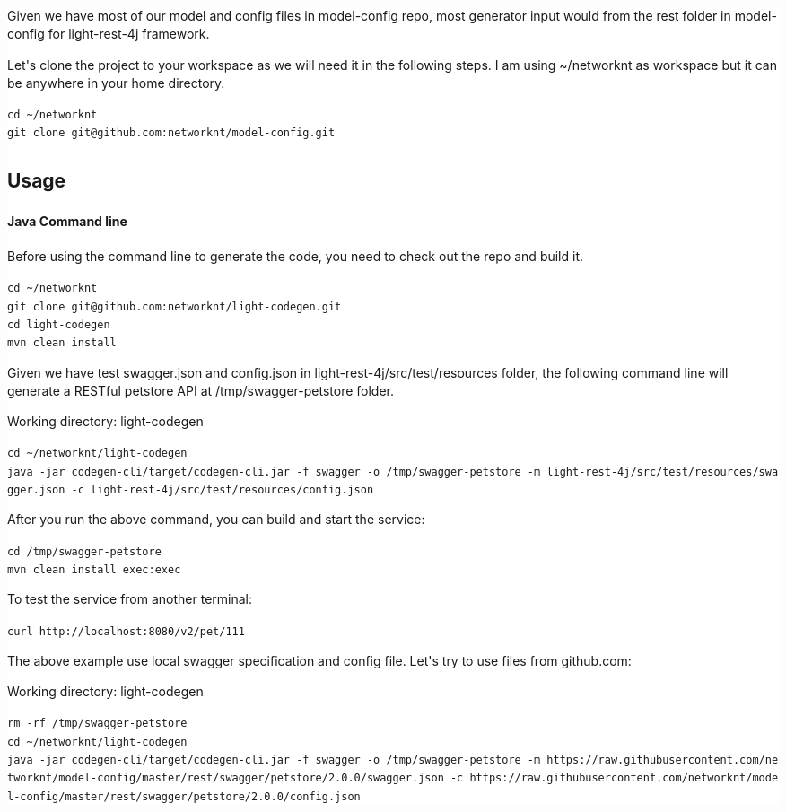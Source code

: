 Given we have most of our model and config files in model-config repo, most generator input would
from the rest folder in model-config for light-rest-4j framework.

Let's clone the project to your workspace as we will need it in the following steps.
I am using ~/networknt as workspace but it can be anywhere in your home directory.  


```
cd ~/networknt
git clone git@github.com:networknt/model-config.git
```

## Usage

#### Java Command line

Before using the command line to generate the code, you need to check out the repo and build it.

```
cd ~/networknt
git clone git@github.com:networknt/light-codegen.git
cd light-codegen
mvn clean install
```

Given we have test swagger.json and config.json in light-rest-4j/src/test/resources folder,
the following command line will generate a RESTful petstore API at /tmp/swagger-petstore folder. 

Working directory: light-codegen

```
cd ~/networknt/light-codegen
java -jar codegen-cli/target/codegen-cli.jar -f swagger -o /tmp/swagger-petstore -m light-rest-4j/src/test/resources/swagger.json -c light-rest-4j/src/test/resources/config.json
```
 
After you run the above command, you can build and start the service:

```
cd /tmp/swagger-petstore
mvn clean install exec:exec
```

To test the service from another terminal:
```
curl http://localhost:8080/v2/pet/111
```

The above example use local swagger specification and config file. Let's try to use files from
github.com:

Working directory: light-codegen

```
rm -rf /tmp/swagger-petstore
cd ~/networknt/light-codegen
java -jar codegen-cli/target/codegen-cli.jar -f swagger -o /tmp/swagger-petstore -m https://raw.githubusercontent.com/networknt/model-config/master/rest/swagger/petstore/2.0.0/swagger.json -c https://raw.githubusercontent.com/networknt/model-config/master/rest/swagger/petstore/2.0.0/config.json
```
